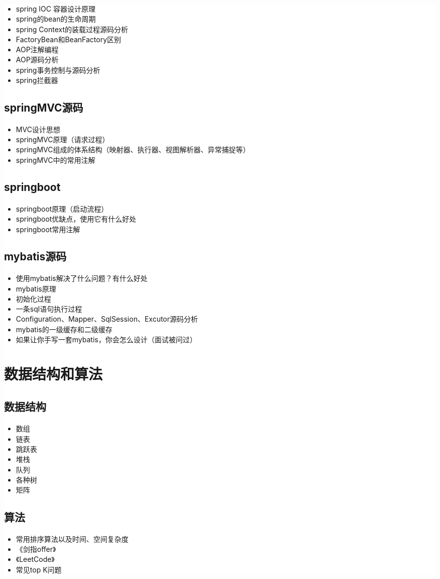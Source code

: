 - spring IOC 容器设计原理
- spring的bean的生命周期
- spring Context的装载过程源码分析
- FactoryBean和BeanFactory区别
- AOP注解编程
- AOP源码分析
- spring事务控制与源码分析
- spring拦截器

## springMVC源码

- MVC设计思想
- springMVC原理（请求过程）
- springMVC组成的体系结构（映射器、执行器、视图解析器、异常捕捉等）
- springMVC中的常用注解

## springboot

- springboot原理（启动流程）
- springboot优缺点，使用它有什么好处
- springboot常用注解

## mybatis源码

- 使用mybatis解决了什么问题？有什么好处
- mybatis原理
- 初始化过程
- 一条sql语句执行过程
- Configuration、Mapper、SqlSession、Excutor源码分析
- mybatis的一级缓存和二级缓存
- 如果让你手写一套mybatis，你会怎么设计（面试被问过）

# 数据结构和算法

## 数据结构

- 数组
- 链表
- 跳跃表
- 堆栈
- 队列
- 各种树
- 矩阵

## 算法

- 常用排序算法以及时间、空间复杂度
- 《剑指offer》
- 《LeetCode》
- 常见top K问题
